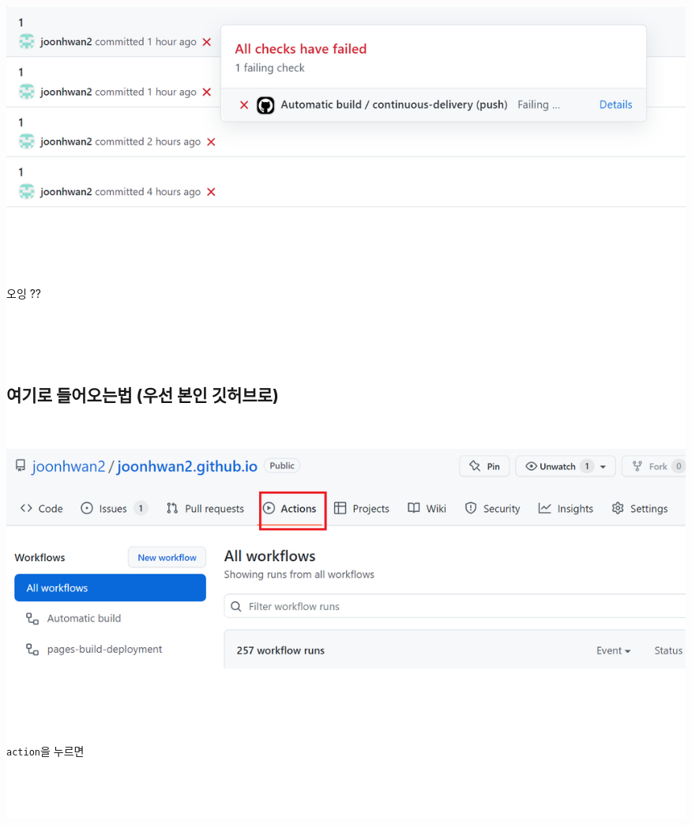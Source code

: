 ![Desktop View](/assets/img/no-update-on-github/2.PNG)

<br>
<br>
<br>

오잉 ??

<br>
<br>
<br>

## 여기로 들어오는법 (우선 본인 깃허브로)

<br>

![Desktop View](/assets/img/no-update-on-github/3.PNG)

<br>
<br>
<br>

`action`을 누르면

<br>
<br>
<br>
